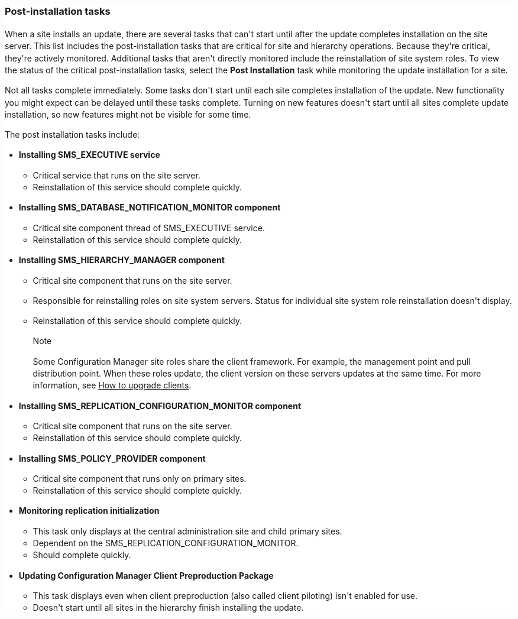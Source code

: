 ### Post-installation tasks

When a site installs an update, there are several tasks that can't start until after the update completes installation on the site server. This list includes the post-installation tasks that are critical for site and hierarchy operations. Because they're critical, they're actively monitored. Additional tasks that aren't directly monitored include the reinstallation of site system roles. To view the status of the critical post-installation tasks, select the **Post Installation** task while monitoring the update installation for a site.

Not all tasks complete immediately. Some tasks don't start until each site completes installation of the update. New functionality you might expect can be delayed until these tasks complete. Turning on new features doesn't start until all sites complete update installation, so new features might not be visible for some time.

The post installation tasks include:

- **Installing SMS_EXECUTIVE service**

  - Critical service that runs on the site server.
  - Reinstallation of this service should complete quickly.

- **Installing SMS_DATABASE_NOTIFICATION_MONITOR component**

  - Critical site component thread of SMS_EXECUTIVE service.
  - Reinstallation of this service should complete quickly.

- **Installing SMS_HIERARCHY_MANAGER component**

  - Critical site component that runs on the site server.
  - Responsible for reinstalling roles on site system servers. Status for individual site system role reinstallation doesn't display.
  - Reinstallation of this service should complete quickly.

    > [!Note]
    > Some Configuration Manager site roles share the client framework. For example, the management point and pull distribution point. When these roles update, the client version on these servers updates at the same time. For more information, see [How to upgrade clients](../../clients/manage/upgrade/upgrade-clients-for-windows-computers.md).

- **Installing SMS_REPLICATION_CONFIGURATION_MONITOR component**

  - Critical site component that runs on the site server.
  - Reinstallation of this service should complete quickly.

- **Installing SMS_POLICY_PROVIDER component**

  - Critical site component that runs only on primary sites.
  - Reinstallation of this service should complete quickly.

- **Monitoring replication initialization**

  - This task only displays at the central administration site and child primary sites.
  - Dependent on the SMS_REPLICATION_CONFIGURATION_MONITOR.
  - Should complete quickly.

- **Updating Configuration Manager Client Preproduction Package**

  - This task displays even when client preproduction (also called client piloting) isn't enabled for use.
  - Doesn't start until all sites in the hierarchy finish installing the update.
